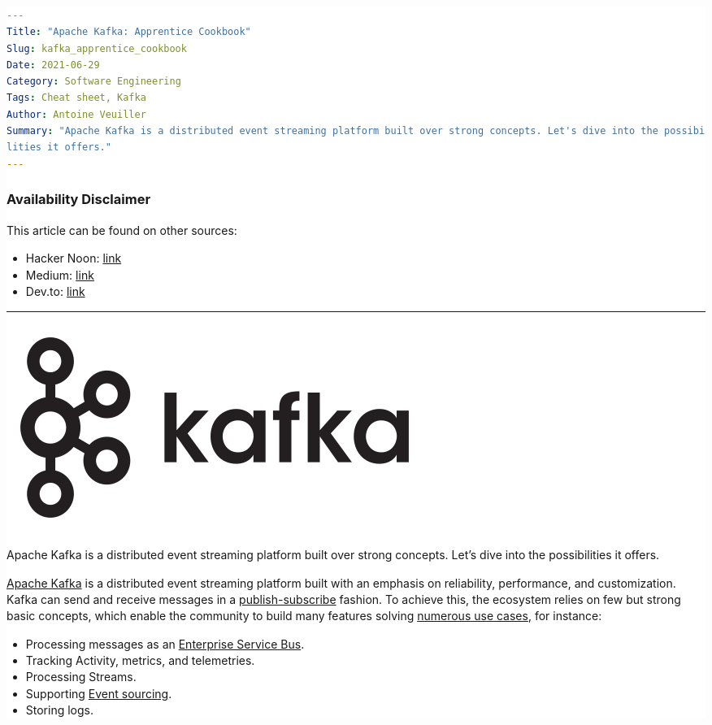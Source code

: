 ```yaml
---
Title: "Apache Kafka: Apprentice Cookbook"
Slug: kafka_apprentice_cookbook
Date: 2021-06-29
Category: Software Engineering
Tags: Cheat sheet, Kafka
Author: Antoine Veuiller
Summary: "Apache Kafka is a distributed event streaming platform built over strong concepts. Let's dive into the possibilities it offers."
---
```


### Availability Disclaimer


This article can be found on other sources:

- Hacker Noon: [link](https://hackernoon.com/the-apprentices-guide-to-apache-kafka-n31w35ef)
- Medium: [link](https://aveuiller.medium.com/557439273cee)
- Dev.to: [link](https://dev.to/aveuiller/apache-kafka-apprentice-cookbook-26m)

-----

![Apache Kafka Logo](/images/posts/2021-06-01_Kafka-Apprentice-Cookbook/kafka_logo.png)

Apache Kafka is a distributed event streaming platform built over strong concepts.
Let’s dive into the possibilities it offers.

[Apache Kafka](https://kafka.apache.org/) is a distributed event streaming platform built with an emphasis on reliability,
performance, and customization. Kafka can send and receive messages in a [publish-subscribe](https://aws.amazon.com/pub-sub-messaging/) fashion.
To achieve this, the ecosystem relies on few but strong basic concepts,
which enable the community to build many features solving [numerous use cases](https://kafka.apache.org/uses), for instance:

*   Processing messages as an [Enterprise Service Bus](https://www.confluent.io/blog/apache-kafka-vs-enterprise-service-bus-esb-friends-enemies-or-frenemies/).
*   Tracking Activity, metrics, and telemetries.
*   Processing Streams.
*   Supporting [Event sourcing](https://www.confluent.io/blog/event-sourcing-cqrs-stream-processing-apache-kafka-whats-connection/).
*   Storing logs.
